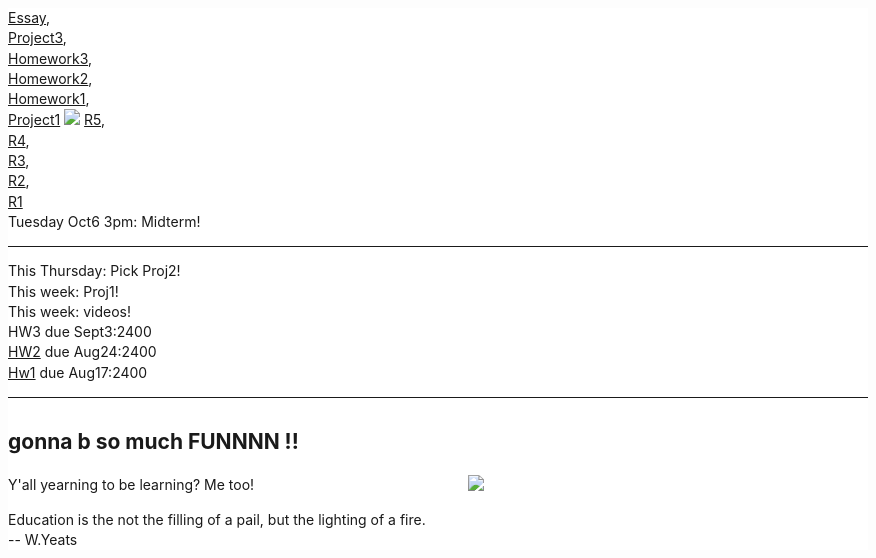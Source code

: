 


</td><td align=center valign=top xwidth="100px">
<a href="docs/essay.md">Essay</a>,<br>
<a href="docs/proj3.md">Project3</a>,<br>
<a href="https://docs.google.com/presentation/d/e/2PACX-1vTvSwqxtS70AV3qWWwmuLyZF4eceq7FCkyxsqeqJaZNdw6CPvffCBqsqGM5vH1WL62kJQkN0D4KWyim/pub?start=false&loop=false&delayms=3000&slide=id.g906decb5d4_0_65">Homework3</a>,<br>
<a href="https://docs.google.com/presentation/d/e/2PACX-1vTvSwqxtS70AV3qWWwmuLyZF4eceq7FCkyxsqeqJaZNdw6CPvffCBqsqGM5vH1WL62kJQkN0D4KWyim/pub?start=false&loop=false&delayms=3000&slide=id.g906decb5d4_0_72">Homework2</a>, <br>
<a href="docs/h01work.md">Homework1</a>,<br>
<a href="docs/proj1.md">Project1</a>


</td>
<td align=center   valign=top xwidth="100px">
<img width=40 src="https://cdn.imgbin.com/1/14/4/imgbin-new-tag-rc3dLQYRD66TXkmqTktPM3L0H.jpg">
<a href="docs/r05.md">R5</a>,<br>  
<a href="docs/r04.md">R4</a>,<br>  
<a href="docs/r03.md">R3</a>,<br>  
<a href="https://docs.google.com/presentation/d/e/2PACX-1vSym0GiQCS7mgEAEu6m10MqrBHFBogcwl_zlZYD3R_U7C6qQNbf00_xE1CW6xcRHdTID73pHCKquHyM/pub?start=false&loop=false&delayms=3000&slide=id.g91325eedd8_0_7">R2</a>,<br>  
<a href="https://docs.google.com/presentation/d/e/2PACX-1vRNEgXP-wJrm-1OkzJFhSATxcb9updlEZlyKyM5crde3pAg1Xd7uecrKQPRZ4LcmSXfiPpzlW6b7rYw/pub?start=false&loop=false&delayms=3000&slide=id.g90c4847b47_3_2">R1</a><br>
  
</td>
<td valign=top>
Tuesday Oct6 3pm: Midterm!
<hr>
This Thursday: Pick Proj2!<br>
This week: Proj1!<br>
This week: videos!<br>
HW3 due Sept3:2400<br>
<a href="https://docs.google.com/presentation/d/e/2PACX-1vTvSwqxtS70AV3qWWwmuLyZF4eceq7FCkyxsqeqJaZNdw6CPvffCBqsqGM5vH1WL62kJQkN0D4KWyim/pub?start=false&loop=false&delayms=3000&slide=id.g906decb5d4_0_72" >HW2</a> due Aug24:2400<br>
<a href="docs/h01work.md">Hw1</a> due Aug17:2400 
</td>
</tr>

</table>


<hr>
<h2> gonna b so much FUNNNN !! </h2>
<img align=right width=400 src="http://se16.unbox.org/.worksite/img/elearning_image1.jpg">

Y'all yearning to be learning? Me too!

Education is the not the filling of a pail, but the lighting of a fire.   
-- W.Yeats
